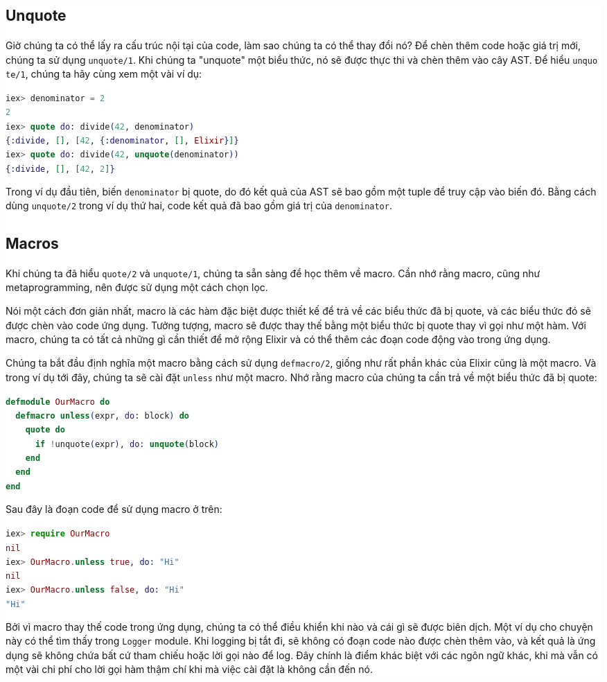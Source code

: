 ## Unquote

Giờ chúng ta có thể lấy ra cấu trúc nội tại của code, làm sao chúng ta có thể thay đổi nó? Để chèn thêm code hoặc giá trị mới, chúng ta sử dụng `unquote/1`. Khi chúng ta "unquote" một biểu thức, nó sẽ được thực thi và chèn thêm vào cây AST. Để hiểu `unquote/1`, chúng ta hãy cùng xem một vài ví dụ:

```elixir
iex> denominator = 2
2
iex> quote do: divide(42, denominator)
{:divide, [], [42, {:denominator, [], Elixir}]}
iex> quote do: divide(42, unquote(denominator))
{:divide, [], [42, 2]}
```

Trong ví dụ đầu tiên, biến `denominator` bị quote, do đó kết quả của AST sẽ bao gồm một tuple để truy cập vào biến đó. Bằng cách dùng `unquote/2` trong ví dụ thứ hai, code kết quả đã bao gồm giá trị của `denominator`.

## Macros

Khi chúng ta đã hiểu `quote/2` và `unquote/1`, chúng ta sẵn sàng để học thêm về macro. Cần nhớ rằng macro, cũng như metaprogramming, nên được sử dụng một cách chọn lọc.

Nói một cách đơn giản nhất, macro là các hàm đặc biệt được thiết kế để trả về các biểu thức đã bị quote, và các biểu thức đó sẽ được chèn vào code ứng dụng. Tưởng tượng, macro sẽ được thay thế bằng một biểu thức bị quote thay vì gọi như một hàm. Với macro, chúng ta có tất cả những gì cần thiết để mở rộng Elixir và có thể thêm các đoạn code động vào trong ứng dụng.

Chúng ta bắt đầu định nghĩa một macro bằng cách sử dụng `defmacro/2`, giống như rất phần khác của Elixir cũng là một macro. Và trong ví dụ tới đây, chúng ta sẽ cài đặt `unless` như một macro. Nhớ rằng macro của chúng ta cần trả về một biểu thức đã bị quote:

```elixir
defmodule OurMacro do
  defmacro unless(expr, do: block) do
    quote do
      if !unquote(expr), do: unquote(block)
    end
  end
end
```

Sau đây là đoạn code để sử dụng macro ở trên:

```elixir
iex> require OurMacro
nil
iex> OurMacro.unless true, do: "Hi"
nil
iex> OurMacro.unless false, do: "Hi"
"Hi"
```

Bởi vì macro thay thế code trong ứng dụng, chúng ta có thể điều khiển khi nào và cái gì sẽ được biên dịch. Một ví dụ cho chuyện này có thể tìm thấy trong `Logger` module. Khi logging bị tắt đi, sẽ không có đoạn code nào được chèn thêm vào, và kết quả là ứng dụng sẽ không chứa bất cứ tham chiếu hoặc lời gọi nào để log. Đây chính là điểm khác biệt với các ngôn ngữ khác, khi mà vẫn có một vài chi phí cho lời gọi hàm thậm chí khi mà việc cài đặt là không cần đến nó.
